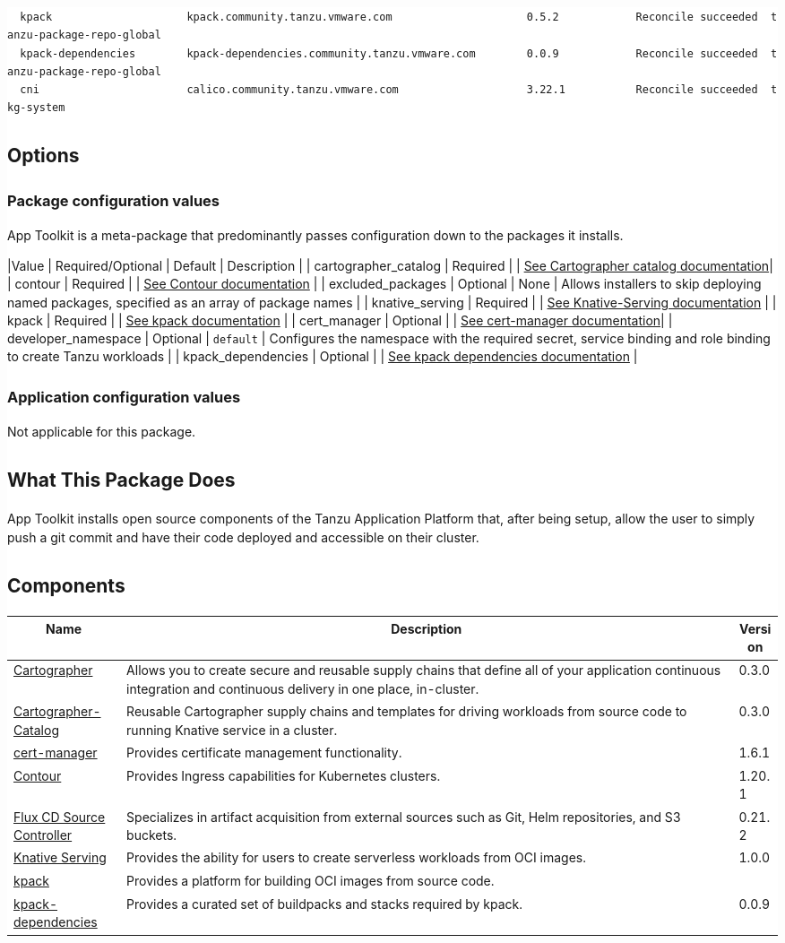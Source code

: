 ```shell
  kpack                     kpack.community.tanzu.vmware.com                     0.5.2            Reconcile succeeded  tanzu-package-repo-global
  kpack-dependencies        kpack-dependencies.community.tanzu.vmware.com        0.0.9            Reconcile succeeded  tanzu-package-repo-global
  cni                       calico.community.tanzu.vmware.com                    3.22.1           Reconcile succeeded  tkg-system
```

## Options

### Package configuration values

App Toolkit is a meta-package that predominantly passes configuration down to the packages it installs.

|Value | Required/Optional | Default | Description |
| cartographer_catalog | Required | | [See Cartographer catalog documentation](https://tanzucommunityedition.io/docs/v0.12/package-readme-cartographer-catalog-0.3.0/#configuration)|
| contour | Required | | [See Contour documentation](https://tanzucommunityedition.io/docs/v0.11/package-readme-contour-1.20.1/#configuration-reference) |
| excluded_packages | Optional | None | Allows installers to skip deploying named packages, specified as an array of package names |
| knative_serving | Required | | [See Knative-Serving documentation](https://tanzucommunityedition.io/docs/v0.11/package-readme-knative-serving-1.0.0/#configuration) |
| kpack | Required |  | [See kpack documentation](https://tanzucommunityedition.io/docs/v0.11/package-readme-kpack-0.5.2/#kpack-configuration) |
| cert_manager | Optional | | [See cert-manager documentation](https://tanzucommunityedition.io/docs/v0.11/package-readme-cert-manager-1.6.1/#configuration)|
| developer_namespace | Optional | `default` | Configures the namespace with the required secret, service binding and role binding to create Tanzu workloads |
| kpack_dependencies | Optional | | [See kpack dependencies documentation](https://tanzucommunityedition.io/docs/v0.12/package-readme-kpack-dependencies-0.0.9/#kpack-dependencies-configuration) |

### Application configuration values

Not applicable for this package.

## What This Package Does

App Toolkit installs open source components of the Tanzu Application Platform that, after being setup, allow the user to simply push a git commit and have their code deployed and accessible on their cluster.

## Components

| Name                                                                                                                     | Description                                                                                                                                 | Version |
| ------------------------------------------------------------------------------------------------------------------------ | ------------------------------------------------------------------------------------------------------------------------------------------- | ------- |
| [Cartographer](https://tanzucommunityedition.io/docs/v0.12/package-readme-cartographer-0.3.0/)                           | Allows you to create secure and reusable supply chains that define all of your application continuous integration and continuous delivery in one place, in-cluster. | 0.3.0   |
| [Cartographer-Catalog](https://tanzucommunityedition.io/docs/v0.12/package-readme-cartographer-catalog-0.3.0/)           | Reusable Cartographer supply chains and templates for driving workloads from source code to running Knative service in a cluster.           | 0.3.0   |
| [cert-manager](https://tanzucommunityedition.io/docs/v0.11/package-readme-cert-manager-1.6.1/)                           | Provides certificate management functionality.                                                                                 | 1.6.1   |
| [Contour](https://tanzucommunityedition.io/docs/v0.11/package-readme-contour-1.20.1/)                                    | Provides Ingress capabilities for Kubernetes clusters.                                                                               | 1.20.1  |
| [Flux CD Source Controller](https://tanzucommunityedition.io/docs/v0.11/package-readme-fluxcd-source-controller-0.21.2/) | Specializes in artifact acquisition from external sources such as Git, Helm repositories, and S3 buckets.                      | 0.21.2  |
| [Knative Serving](https://tanzucommunityedition.io/docs/v0.11/package-readme-knative-serving-1.0.0/)                     | Provides the ability for users to create serverless workloads from OCI images.                                                                                                 | 1.0.0   |
| [kpack](https://tanzucommunityedition.io/docs/v0.11/package-readme-kpack-0.5.2/)                                         | Provides a platform for building OCI images from source code.
| [kpack-dependencies](https://tanzucommunityedition.io/docs/v0.12/package-readme-kpack-dependencies-0.0.9/)               | Provides a curated set of buildpacks and stacks required by kpack.                                                       | 0.0.9   |

